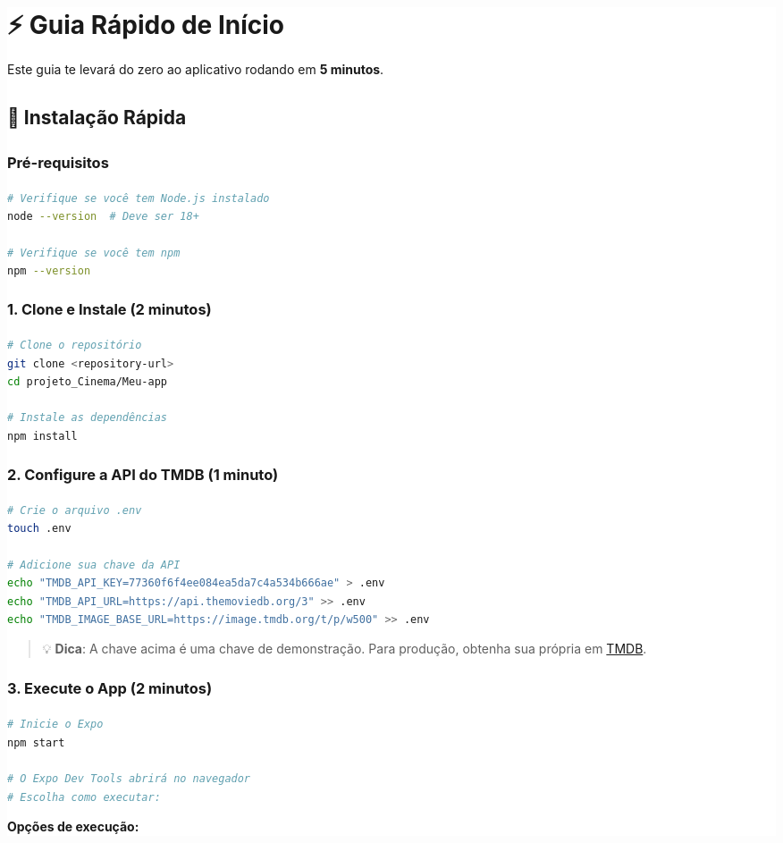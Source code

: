 # ⚡ Guia Rápido de Início

Este guia te levará do zero ao aplicativo rodando em **5 minutos**.

## 🚀 Instalação Rápida

### Pré-requisitos
```bash
# Verifique se você tem Node.js instalado
node --version  # Deve ser 18+

# Verifique se você tem npm
npm --version
```

### 1. Clone e Instale (2 minutos)

```bash
# Clone o repositório
git clone <repository-url>
cd projeto_Cinema/Meu-app

# Instale as dependências
npm install
```

### 2. Configure a API do TMDB (1 minuto)

```bash
# Crie o arquivo .env
touch .env

# Adicione sua chave da API
echo "TMDB_API_KEY=77360f6f4ee084ea5da7c4a534b666ae" > .env
echo "TMDB_API_URL=https://api.themoviedb.org/3" >> .env
echo "TMDB_IMAGE_BASE_URL=https://image.tmdb.org/t/p/w500" >> .env
```

> 💡 **Dica**: A chave acima é uma chave de demonstração. Para produção, obtenha sua própria em [TMDB](https://www.themoviedb.org/settings/api).

### 3. Execute o App (2 minutos)

```bash
# Inicie o Expo
npm start

# O Expo Dev Tools abrirá no navegador
# Escolha como executar:
```

**Opções de execução:**

